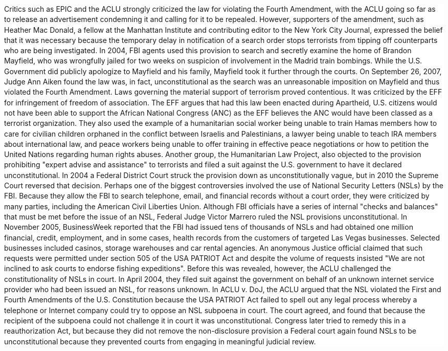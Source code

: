 Critics such as EPIC and the ACLU strongly criticized the law for violating the Fourth Amendment, with the ACLU going so far as to release an advertisement condemning it and calling for it to be repealed. However, supporters of the amendment, such as Heather Mac Donald, a fellow at the Manhattan Institute and contributing editor to the New York City Journal, expressed the belief that it was necessary because the temporary delay in notification of a search order stops terrorists from tipping off counterparts who are being investigated. In 2004, FBI agents used this provision to search and secretly examine the home of Brandon Mayfield, who was wrongfully jailed for two weeks on suspicion of involvement in the Madrid train bombings. While the U.S. Government did publicly apologize to Mayfield and his family, Mayfield took it further through the courts. On September 26, 2007, Judge Ann Aiken found the law was, in fact, unconstitutional as the search was an unreasonable imposition on Mayfield and thus violated the Fourth Amendment. Laws governing the material support of terrorism proved contentious. It was criticized by the EFF for infringement of freedom of association. The EFF argues that had this law been enacted during Apartheid, U.S. citizens would not have been able to support the African National Congress (ANC) as the EFF believes the ANC would have been classed as a terrorist organization. They also used the example of a humanitarian social worker being unable to train Hamas members how to care for civilian children orphaned in the conflict between Israelis and Palestinians, a lawyer being unable to teach IRA members about international law, and peace workers being unable to offer training in effective peace negotiations or how to petition the United Nations regarding human rights abuses. Another group, the Humanitarian Law Project, also objected to the provision prohibiting "expert advise and assistance" to terrorists and filed a suit against the U.S. government to have it declared unconstitutional. In 2004 a Federal District Court struck the provision down as unconstitutionally vague, but in 2010 the Supreme Court reversed that decision. Perhaps one of the biggest controversies involved the use of National Security Letters (NSLs) by the FBI. Because they allow the FBI to search telephone, email, and financial records without a court order, they were criticized by many parties, including the American Civil Liberties Union. Although FBI officials have a series of internal "checks and balances" that must be met before the issue of an NSL, Federal Judge Victor Marrero ruled the NSL provisions unconstitutional.
In November 2005, BusinessWeek reported that the FBI had issued tens of thousands of NSLs and had obtained one million financial, credit, employment, and in some cases, health records from the customers of targeted Las Vegas businesses. Selected businesses included casinos, storage warehouses and car rental agencies. An anonymous Justice official claimed that such requests were permitted under section 505 of the USA PATRIOT Act and despite the volume of requests insisted "We are not inclined to ask courts to endorse fishing expeditions". Before this was revealed, however, the ACLU challenged the constitutionality of NSLs in court. In April 2004, they filed suit against the government on behalf of an unknown internet service provider who had been issued an NSL, for reasons unknown. In ACLU v. DoJ, the ACLU argued that the NSL violated the First and Fourth Amendments of the U.S. Constitution because the USA PATRIOT Act failed to spell out any legal process whereby a telephone or Internet company could try to oppose an NSL subpoena in court. The court agreed, and found that because the recipient of the subpoena could not challenge it in court it was unconstitutional. Congress later tried to remedy this in a reauthorization Act, but because they did not remove the non-disclosure provision a Federal court again found NSLs to be unconstitutional because they prevented courts from engaging in meaningful judicial review.

